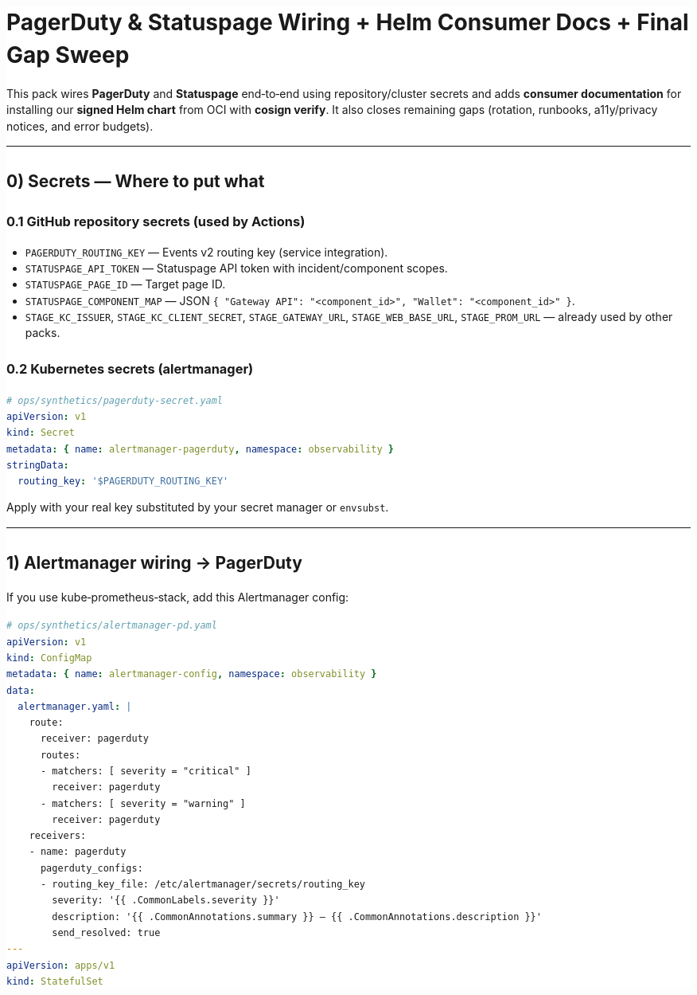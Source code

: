 # PagerDuty & Statuspage Wiring + Helm Consumer Docs + Final Gap Sweep

This pack wires **PagerDuty** and **Statuspage** end‑to‑end using repository/cluster secrets and adds **consumer documentation** for installing our **signed Helm chart** from OCI with **cosign verify**. It also closes remaining gaps (rotation, runbooks, a11y/privacy notices, and error budgets).

---

## 0) Secrets — Where to put what

### 0.1 GitHub repository secrets (used by Actions)

- `PAGERDUTY_ROUTING_KEY` — Events v2 routing key (service integration).
- `STATUSPAGE_API_TOKEN` — Statuspage API token with incident/component scopes.
- `STATUSPAGE_PAGE_ID` — Target page ID.
- `STATUSPAGE_COMPONENT_MAP` — JSON `{ "Gateway API": "<component_id>", "Wallet": "<component_id>" }`.
- `STAGE_KC_ISSUER`, `STAGE_KC_CLIENT_SECRET`, `STAGE_GATEWAY_URL`, `STAGE_WEB_BASE_URL`, `STAGE_PROM_URL` — already used by other packs.

### 0.2 Kubernetes secrets (alertmanager)

```yaml
# ops/synthetics/pagerduty-secret.yaml
apiVersion: v1
kind: Secret
metadata: { name: alertmanager-pagerduty, namespace: observability }
stringData:
  routing_key: '$PAGERDUTY_ROUTING_KEY'
```

Apply with your real key substituted by your secret manager or `envsubst`.

---

## 1) Alertmanager wiring → PagerDuty

If you use kube‑prometheus‑stack, add this Alertmanager config:

```yaml
# ops/synthetics/alertmanager-pd.yaml
apiVersion: v1
kind: ConfigMap
metadata: { name: alertmanager-config, namespace: observability }
data:
  alertmanager.yaml: |
    route:
      receiver: pagerduty
      routes:
      - matchers: [ severity = "critical" ]
        receiver: pagerduty
      - matchers: [ severity = "warning" ]
        receiver: pagerduty
    receivers:
    - name: pagerduty
      pagerduty_configs:
      - routing_key_file: /etc/alertmanager/secrets/routing_key
        severity: '{{ .CommonLabels.severity }}'
        description: '{{ .CommonAnnotations.summary }} — {{ .CommonAnnotations.description }}'
        send_resolved: true
---
apiVersion: apps/v1
kind: StatefulSet
```